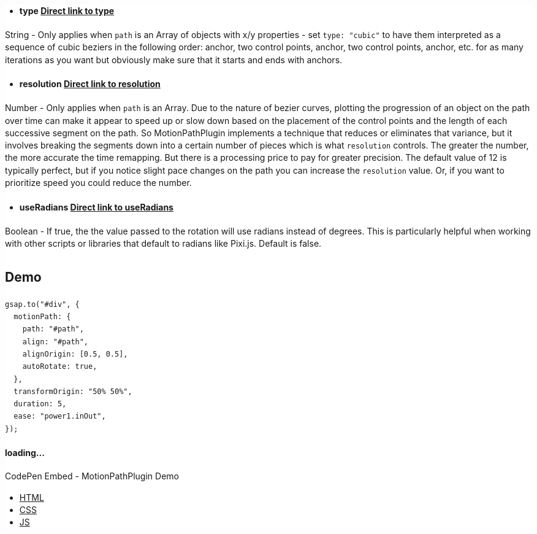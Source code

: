 - #### type [Direct link to type](https://gsap.com/docs/v3/Plugins/MotionPathPlugin/\#type)

String \- Only applies when `path` is an Array of objects with x/y properties - set `type: "cubic"` to have them interpreted as a sequence of cubic beziers in the following order: anchor, two control points, anchor, two control points, anchor, etc. for as many iterations as you want but obviously make sure that it starts and ends with anchors.

- #### resolution [Direct link to resolution](https://gsap.com/docs/v3/Plugins/MotionPathPlugin/\#resolution)

Number \- Only applies when `path` is an Array. Due to the nature of bezier curves, plotting the progression of an object on the path over time can make it appear to speed up or slow down based on the placement of the control points and the length of each successive segment on the path. So MotionPathPlugin implements a technique that reduces or eliminates that variance, but it involves breaking the segments down into a certain number of pieces which is what `resolution` controls. The greater the number, the more accurate the time remapping. But there is a processing price to pay for greater precision. The default value of 12 is typically perfect, but if you notice slight pace changes on the path you can increase the `resolution` value. Or, if you want to prioritize speed you could reduce the number.

- #### useRadians [Direct link to useRadians](https://gsap.com/docs/v3/Plugins/MotionPathPlugin/\#useRadians)

Boolean \- If true, the the value passed to the rotation will use radians instead of degrees. This is particularly helpful when working with other scripts or libraries that default to radians like Pixi.js. Default is false.

## Demo [​](https://gsap.com/docs/v3/Plugins/MotionPathPlugin/\#demo "Direct link to Demo")

```codeBlockLines_p187
gsap.to("#div", {
  motionPath: {
    path: "#path",
    align: "#path",
    alignOrigin: [0.5, 0.5],
    autoRotate: true,
  },
  transformOrigin: "50% 50%",
  duration: 5,
  ease: "power1.inOut",
});

```

#### loading...

CodePen Embed - MotionPathPlugin Demo

- [HTML](https://codepen.io/GreenSock/embed/LwzMKL/9bdac66e1cb0ad0aa24396565f340e9c?default-tab=result&theme-id=41164#html-box)
- [CSS](https://codepen.io/GreenSock/embed/LwzMKL/9bdac66e1cb0ad0aa24396565f340e9c?default-tab=result&theme-id=41164#css-box)
- [JS](https://codepen.io/GreenSock/embed/LwzMKL/9bdac66e1cb0ad0aa24396565f340e9c?default-tab=result&theme-id=41164#js-box)
